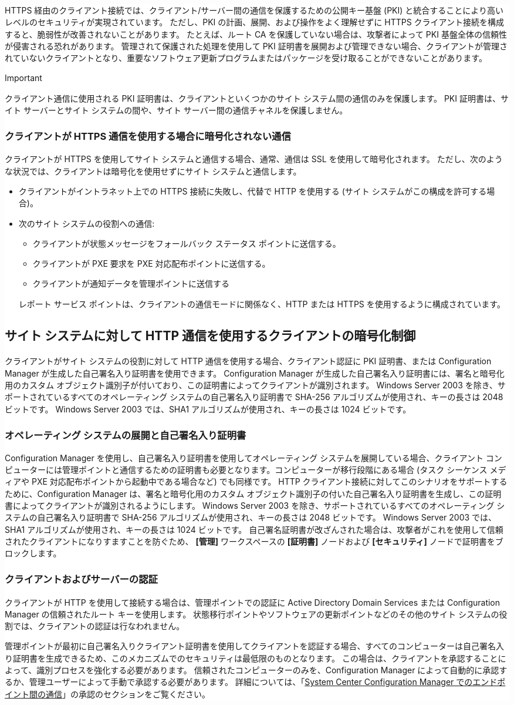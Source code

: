  HTTPS 経由のクライアント接続では、クライアント/サーバー間の通信を保護するための公開キー基盤 (PKI) と統合することにより高いレベルのセキュリティが実現されています。 ただし、PKI の計画、展開、および操作をよく理解せずに HTTPS クライアント接続を構成すると、脆弱性が改善されないことがあります。 たとえば、ルート CA を保護していない場合は、攻撃者によって PKI 基盤全体の信頼性が侵害される恐れがあります。 管理されて保護された処理を使用して PKI 証明書を展開および管理できない場合、クライアントが管理されていないクライアントとなり、重要なソフトウェア更新プログラムまたはパッケージを受け取ることができないことがあります。  

> [!IMPORTANT]  
>  クライアント通信に使用される PKI 証明書は、クライアントといくつかのサイト システム間の通信のみを保護します。 PKI 証明書は、サイト サーバーとサイト システムの間や、サイト サーバー間の通信チャネルを保護しません。  

### <a name="communication-that-is-unencrypted-when-clients-use-https-communication"></a>クライアントが HTTPS 通信を使用する場合に暗号化されない通信  
 クライアントが HTTPS を使用してサイト システムと通信する場合、通常、通信は SSL を使用して暗号化されます。 ただし、次のような状況では、クライアントは暗号化を使用せずにサイト システムと通信します。  

- クライアントがイントラネット上での HTTPS 接続に失敗し、代替で HTTP を使用する (サイト システムがこの構成を許可する場合)。  

- 次のサイト システムの役割への通信:  

  -   クライアントが状態メッセージをフォールバック ステータス ポイントに送信する。  

  -   クライアントが PXE 要求を PXE 対応配布ポイントに送信する。  

  -   クライアントが通知データを管理ポイントに送信する  

  レポート サービス ポイントは、クライアントの通信モードに関係なく、HTTP または HTTPS を使用するように構成されています。  

##  <a name="cryptographic-controls-for-clients-chat-use-http-communication-to-site-systems"></a>サイト システムに対して HTTP 通信を使用するクライアントの暗号化制御  
 クライアントがサイト システムの役割に対して HTTP 通信を使用する場合、クライアント認証に PKI 証明書、または Configuration Manager が生成した自己署名入り証明書を使用できます。 Configuration Manager が生成した自己署名入り証明書には、署名と暗号化用のカスタム オブジェクト識別子が付いており、この証明書によってクライアントが識別されます。 Windows Server 2003 を除き、サポートされているすべてのオペレーティング システムの自己署名入り証明書で SHA-256 アルゴリズムが使用され、キーの長さは 2048 ビットです。 Windows Server 2003 では、SHA1 アルゴリズムが使用され、キーの長さは 1024 ビットです。  

### <a name="operating-system-deployment-and-self-signed-certificates"></a>オペレーティング システムの展開と自己署名入り証明書  
 Configuration Manager を使用し、自己署名入り証明書を使用してオペレーティング システムを展開している場合、クライアント コンピューターには管理ポイントと通信するための証明書も必要となります。コンピューターが移行段階にある場合 (タスク シーケンス メディアや PXE 対応配布ポイントから起動中である場合など) でも同様です。 HTTP クライアント接続に対してこのシナリオをサポートするために、Configuration Manager は、署名と暗号化用のカスタム オブジェクト識別子の付いた自己署名入り証明書を生成し、この証明書によってクライアントが識別されるようにします。 Windows Server 2003 を除き、サポートされているすべてのオペレーティング システムの自己署名入り証明書で SHA-256 アルゴリズムが使用され、キーの長さは 2048 ビットです。 Windows Server 2003 では、SHA1 アルゴリズムが使用され、キーの長さは 1024 ビットです。 自己署名証明書が改ざんされた場合は、攻撃者がこれを使用して信頼されたクライアントになりすますことを防ぐため、 **[管理]** ワークスペースの **[証明書]** ノードおよび **[セキュリティ]** ノードで証明書をブロックします。  

### <a name="client-and-server-authentication"></a>クライアントおよびサーバーの認証  
 クライアントが HTTP を使用して接続する場合は、管理ポイントでの認証に Active Directory Domain Services または Configuration Manager の信頼されたルート キーを使用します。 状態移行ポイントやソフトウェアの更新ポイントなどのその他のサイト システムの役割では、クライアントの認証は行なわれません。  

 管理ポイントが最初に自己署名入りクライアント証明書を使用してクライアントを認証する場合、すべてのコンピューターは自己署名入り証明書を生成できるため、このメカニズムでのセキュリティは最低限のものとなります。 この場合は、クライアントを承認することによって、識別プロセスを強化する必要があります。 信頼されたコンピューターのみを、Configuration Manager によって自動的に承認するか、管理ユーザーによって手動で承認する必要があります。 詳細については、「[System Center Configuration Manager でのエンドポイント間の通信](../hierarchy/communications-between-endpoints.md)」の承認のセクションをご覧ください。  
